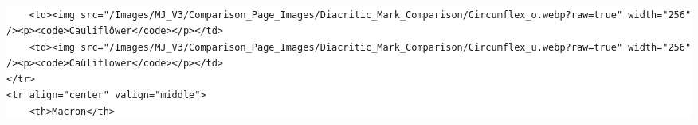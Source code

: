 		<td><img src="/Images/MJ_V3/Comparison_Page_Images/Diacritic_Mark_Comparison/Circumflex_o.webp?raw=true" width="256" /><p><code>Cauliflôwer</code></p></td>
		<td><img src="/Images/MJ_V3/Comparison_Page_Images/Diacritic_Mark_Comparison/Circumflex_u.webp?raw=true" width="256" /><p><code>Caûliflower</code></p></td>
	</tr>
	<tr align="center" valign="middle">
		<th>Macron</th>